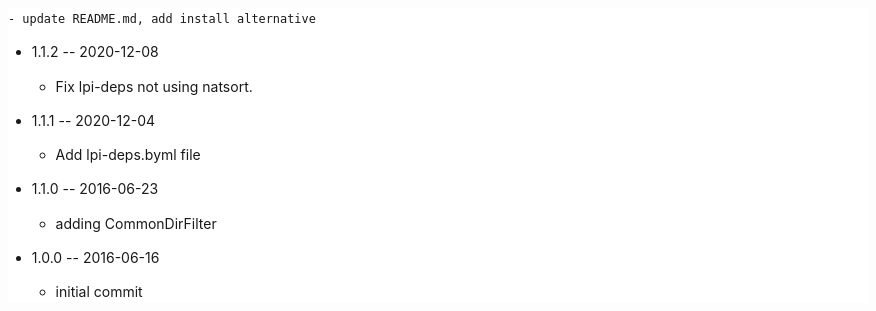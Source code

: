     - update README.md, add install alternative

- 1.1.2 -- 2020-12-08

    - Fix lpi-deps not using natsort.

- 1.1.1 -- 2020-12-04

    - Add lpi-deps.byml file

- 1.1.0 -- 2016-06-23

    - adding CommonDirFilter
    
- 1.0.0 -- 2016-06-16

    - initial commit
    
    

